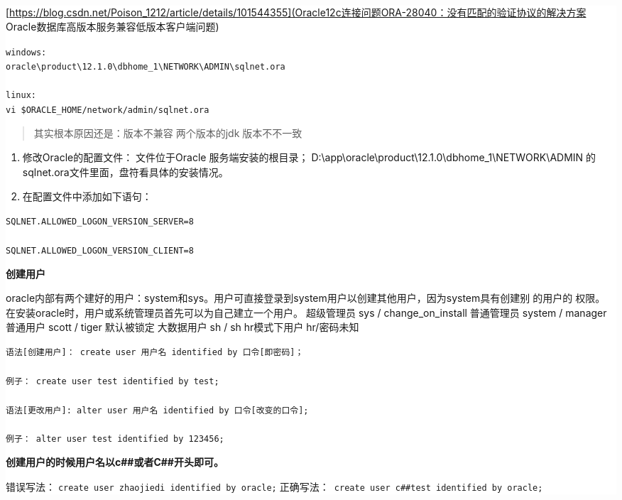 
[https://blog.csdn.net/Poison_1212/article/details/101544355](Oracle12c连接问题ORA-28040：没有匹配的验证协议的解决方案 Oracle数据库高版本服务兼容低版本客户端问题)


```
windows:
oracle\product\12.1.0\dbhome_1\NETWORK\ADMIN\sqlnet.ora

linux:
vi $ORACLE_HOME/network/admin/sqlnet.ora

```
> 其实根本原因还是：版本不兼容 两个版本的jdk 版本不不一致

1. 修改Oracle的配置文件： 文件位于Oracle 服务端安装的根目录；
D:\app\oracle\product\12.1.0\dbhome_1\NETWORK\ADMIN
的 sqlnet.ora文件里面，盘符看具体的安装情况。


2. 在配置文件中添加如下语句：
```
SQLNET.ALLOWED_LOGON_VERSION_SERVER=8

SQLNET.ALLOWED_LOGON_VERSION_CLIENT=8
```





**创建用户**

oracle内部有两个建好的用户：system和sys。用户可直接登录到system用户以创建其他用户，因为system具有创建别 的用户的 权限。 在安装oracle时，用户或系统管理员首先可以为自己建立一个用户。
超级管理员 sys / change_on_install
普通管理员 system / manager
普通用户 scott    / tiger         默认被锁定
大数据用户 sh / sh
hr模式下用户 hr/密码未知
```
语法[创建用户]： create user 用户名 identified by 口令[即密码]；

例子： create user test identified by test;

语法[更改用户]: alter user 用户名 identified by 口令[改变的口令];

例子： alter user test identified by 123456;

```


**创建用户的时候用户名以c##或者C##开头即可。**

错误写法： `create user zhaojiedi identified by oracle;`
正确写法：` create user c##test identified by oracle;`




